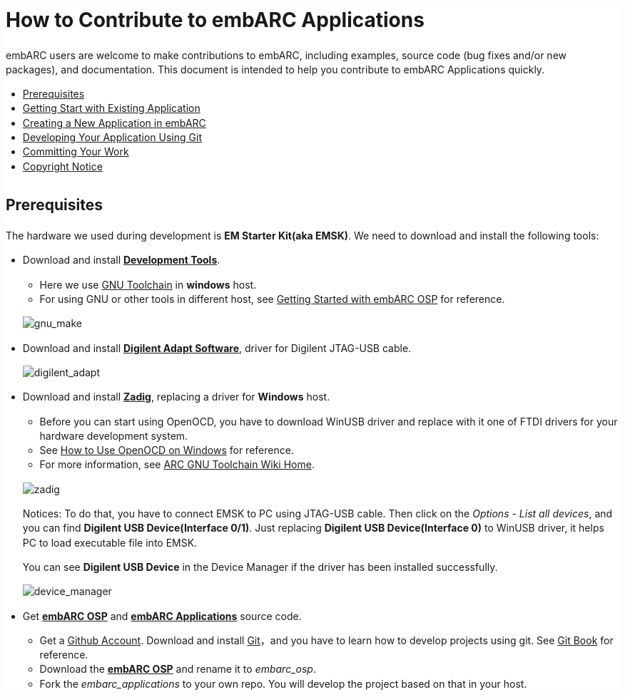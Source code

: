 # How to Contribute to embARC Applications

embARC users are welcome to make contributions to embARC, including examples, source code (bug fixes and/or new packages), and documentation. This document is intended to help you contribute to embARC Applications quickly.

* [Prerequisites](#prerequisites)
* [Getting Start with Existing Application](#getting-start-with-existing-application)
* [Creating a New Application in embARC](#creating-a-new-application-in-embarc)
* [Developing Your Application Using Git](#developing-your-application-using-git)
* [Committing Your Work](#committing-your-work)
* [Copyright Notice](#copyright-notice)

## Prerequisites

The hardware we used during development is **EM Starter Kit(aka EMSK)**. We need to download and install the following tools:

+ Download and install [**Development Tools**][30].

	+ Here we use [GNU Toolchain][31] in **windows** host.
	+ For using GNU or other tools in different host, see [Getting Started with embARC OSP][32] for reference.

	![gnu_make][0]

+ Download and install [**Digilent Adapt Software**][33], driver for Digilent JTAG-USB cable.

	![digilent_adapt][1]

+ Download and install [**Zadig**][34], replacing a driver for **Windows** host.
	+ Before you can start using OpenOCD, you have to download WinUSB driver and replace with it one of FTDI drivers for your hardware development system.
	+ See [How to Use OpenOCD on Windows][35] for reference.
	+ For more information, see [ARC GNU Toolchain Wiki Home][36].

	![zadig][2]

	Notices: To do that, you have to connect EMSK to PC using JTAG-USB cable. Then click on the *Options* - *List all devices*, and you can find **Digilent USB Device(Interface 0/1)**. Just replacing **Digilent USB Device(Interface 0)** to WinUSB driver, it helps PC to load executable file into EMSK.

	You can see **Digilent USB Device** in the Device Manager if the driver has been installed successfully.

	![device_manager][3]

+ Get [**embARC OSP**][37] and [**embARC Applications**][38] source code.
	+ Get a [Github Account][39]. Download and install [Git][40]，and you have to learn how to develop projects using git. See [Git Book][41] for reference.
	+ Download the [**embARC OSP**][37] and rename it to *embarc\_osp*.
	+ Fork the *embarc\_applications* to your own repo. You will develop the project based on that in your host.


[0]: ./img/cmd_make.PNG                "gnu_make"
[1]: ./img/digilent_adapt.PNG          "digilent_adapt"
[2]: ./img/zadig.PNG                   "zadig"
[3]: ./img/device_manager.PNG          "device_manager"
[4]: ./img/fork_app_repo.PNG           "fork_app_repo"
[5]: ./img/document_folder.PNG         "document_folder"
[6]: ./img/doxygen_make.PNG            "doxygen_make"
[7]: ./img/embarc_document.PNG         "embarc_document"
[8]: ./img/cmd_make.PNG                "cmd_make"
[9]: ./img/tera_term.PNG               "tera_term"
[10]: ./img/example_usage_guide.PNG    "example_usage_guide"
[11]: ./img/new_pull_request.PNG       "new_pull_request"
[12]: ./img/compare_across_forks.PNG   "compare_across_forks"
[13]: ./img/compare_changes.PNG        "compare_changes"
[14]: ./img/create_pull_request.PNG    "create_pull_request"
[30]: http://embarc.org/tools.html    "Development Tools"
[31]: https://github.com/foss-for-synopsys-dwc-arc-processors/toolchain/releases    "GNU Toolchain"
[32]: https://github.com/foss-for-synopsys-dwc-arc-processors/embarc_osp/wiki/Getting-Started-with-embARC-OSP    "Getting Started with embARC OSP"
[33]: http://store.digilentinc.com/digilent-adept-2-download-only/    "Digilent Adapt Software"
[34]: http://zadig.akeo.ie/    "zadig"
[35]: https://github.com/foss-for-synopsys-dwc-arc-processors/arc_gnu_eclipse/wiki/How-to-Use-OpenOCD-on-Windows    "How to Use OpenOCD on Windows"
[36]: https://github.com/foss-for-synopsys-dwc-arc-processors/toolchain/wiki    "ARC GNU Toolchain Wiki Home"
[37]: https://github.com/foss-for-synopsys-dwc-arc-processors/embarc_osp    "embARC OSP"
[38]: https://github.com/foss-for-synopsys-dwc-arc-processors/embarc_applications    "embARC Applications"
[39]: https://github.com/    "Github Account"
[40]: https://git-for-windows.github.io/    "Git"
[41]: https://git-scm.com/book/en/v2    "Git Book"
[42]: https://github.com/foss-for-synopsys-dwc-arc-processors/embarc_applications/blob/master/README.md    "embARC Applications README"
[43]: http://www.stack.nl/~dimitri/doxygen/download.html    "Doxygen"
[44]: https://zh.osdn.net/projects/ttssh2/    "Tera Term"
[45]: https://github.com/foss-for-synopsys-dwc-arc-processors/embarc_osp/tree/master/example    "source code of embARC examples"
[46]: https://github.com/foss-for-synopsys-dwc-arc-processors/embarc_osp/wiki/Getting-Started-with-embARC-Using-GNU-on-Windows#building-and-running-your-first-example    "Getting Started with embARC Using GNU on Windows"
[47]: https://github.com/foss-for-synopsys-dwc-arc-processors/embarc_osp/wiki/Getting-Started-with-embARC-OSP    "Getting Started with embARC OSP"
[48]: https://github.com/torvalds/linux/blob/master/Documentation/process/coding-style.rst    "Linux Kernel Coding Style"
[49]: https://github.com/foss-for-synopsys-dwc-arc-processors/embarc_osp/blob/master/.github/CONTRIBUTING.md    "Contributing to embARC OSP"
[50]: http://embarc.org/embarc_osp/doc/embARC_Document/html/page_license.html    "License"
[51]: http://embarc.org/embarc_osp/doc "embARC OSP Documentation"